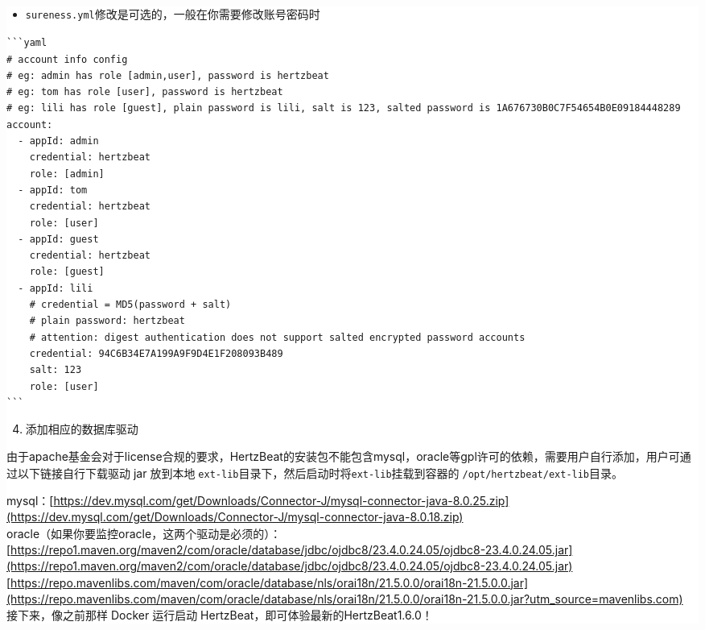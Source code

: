    - `sureness.yml`修改是可选的，一般在你需要修改账号密码时

    ```yaml
    # account info config
    # eg: admin has role [admin,user], password is hertzbeat
    # eg: tom has role [user], password is hertzbeat
    # eg: lili has role [guest], plain password is lili, salt is 123, salted password is 1A676730B0C7F54654B0E09184448289
    account:
      - appId: admin
        credential: hertzbeat
        role: [admin]
      - appId: tom
        credential: hertzbeat
        role: [user]
      - appId: guest
        credential: hertzbeat
        role: [guest]
      - appId: lili
        # credential = MD5(password + salt)
        # plain password: hertzbeat
        # attention: digest authentication does not support salted encrypted password accounts
        credential: 94C6B34E7A199A9F9D4E1F208093B489
        salt: 123
        role: [user]
    ```

4. 添加相应的数据库驱动

由于apache基金会对于license合规的要求，HertzBeat的安装包不能包含mysql，oracle等gpl许可的依赖，需要用户自行添加，用户可通过以下链接自行下载驱动 jar 放到本地 `ext-lib`目录下，然后启动时将`ext-lib`挂载到容器的 `/opt/hertzbeat/ext-lib`目录。

mysql：[https://dev.mysql.com/get/Downloads/Connector-J/mysql-connector-java-8.0.25.zip](https://dev.mysql.com/get/Downloads/Connector-J/mysql-connector-java-8.0.18.zip)  
oracle（如果你要监控oracle，这两个驱动是必须的）：  
    [https://repo1.maven.org/maven2/com/oracle/database/jdbc/ojdbc8/23.4.0.24.05/ojdbc8-23.4.0.24.05.jar](https://repo1.maven.org/maven2/com/oracle/database/jdbc/ojdbc8/23.4.0.24.05/ojdbc8-23.4.0.24.05.jar)  
    [https://repo.mavenlibs.com/maven/com/oracle/database/nls/orai18n/21.5.0.0/orai18n-21.5.0.0.jar](https://repo.mavenlibs.com/maven/com/oracle/database/nls/orai18n/21.5.0.0/orai18n-21.5.0.0.jar?utm_source=mavenlibs.com)  
接下来，像之前那样 Docker 运行启动 HertzBeat，即可体验最新的HertzBeat1.6.0！
